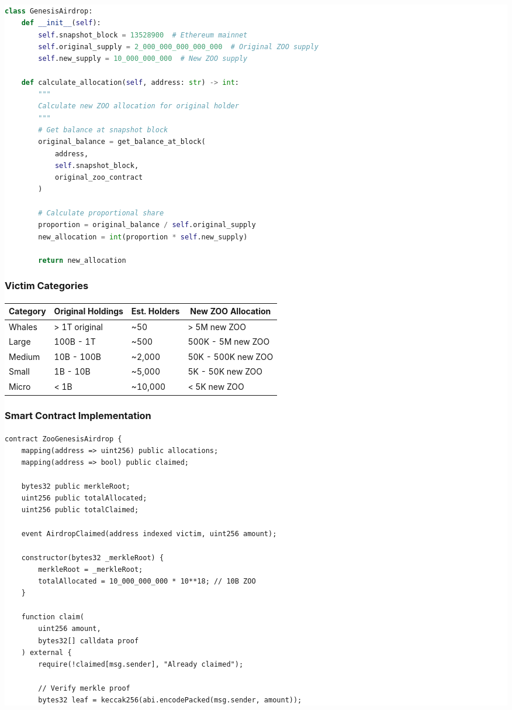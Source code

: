 ```python
class GenesisAirdrop:
    def __init__(self):
        self.snapshot_block = 13528900  # Ethereum mainnet
        self.original_supply = 2_000_000_000_000_000  # Original ZOO supply
        self.new_supply = 10_000_000_000  # New ZOO supply
        
    def calculate_allocation(self, address: str) -> int:
        """
        Calculate new ZOO allocation for original holder
        """
        # Get balance at snapshot block
        original_balance = get_balance_at_block(
            address, 
            self.snapshot_block,
            original_zoo_contract
        )
        
        # Calculate proportional share
        proportion = original_balance / self.original_supply
        new_allocation = int(proportion * self.new_supply)
        
        return new_allocation
```

### Victim Categories

| Category | Original Holdings | Est. Holders | New ZOO Allocation |
|----------|------------------|--------------|-------------------|
| Whales | > 1T original | ~50 | > 5M new ZOO |
| Large | 100B - 1T | ~500 | 500K - 5M new ZOO |
| Medium | 10B - 100B | ~2,000 | 50K - 500K new ZOO |
| Small | 1B - 10B | ~5,000 | 5K - 50K new ZOO |
| Micro | < 1B | ~10,000 | < 5K new ZOO |

### Smart Contract Implementation

```solidity
contract ZooGenesisAirdrop {
    mapping(address => uint256) public allocations;
    mapping(address => bool) public claimed;
    
    bytes32 public merkleRoot;
    uint256 public totalAllocated;
    uint256 public totalClaimed;
    
    event AirdropClaimed(address indexed victim, uint256 amount);
    
    constructor(bytes32 _merkleRoot) {
        merkleRoot = _merkleRoot;
        totalAllocated = 10_000_000_000 * 10**18; // 10B ZOO
    }
    
    function claim(
        uint256 amount,
        bytes32[] calldata proof
    ) external {
        require(!claimed[msg.sender], "Already claimed");
        
        // Verify merkle proof
        bytes32 leaf = keccak256(abi.encodePacked(msg.sender, amount));
```